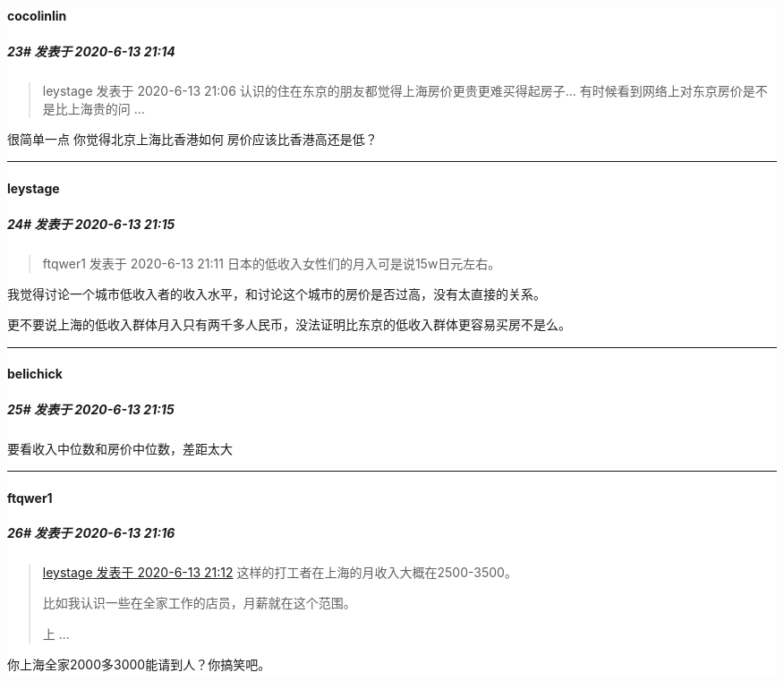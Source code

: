 ####  cocolinlin  
##### 23#       发表于 2020-6-13 21:14



<blockquote>leystage 发表于 2020-6-13 21:06
认识的住在东京的朋友都觉得上海房价更贵更难买得起房子… 有时候看到网络上对东京房价是不是比上海贵的问 ...</blockquote>
很简单一点 你觉得北京上海比香港如何 房价应该比香港高还是低？







-----

####  leystage  
##### 24#       发表于 2020-6-13 21:15



<blockquote>ftqwer1 发表于 2020-6-13 21:11
日本的低收入女性们的月入可是说15w日元左右。</blockquote>
我觉得讨论一个城市低收入者的收入水平，和讨论这个城市的房价是否过高，没有太直接的关系。

更不要说上海的低收入群体月入只有两千多人民币，没法证明比东京的低收入群体更容易买房不是么。







-----

####  belichick  
##### 25#       发表于 2020-6-13 21:15




要看收入中位数和房价中位数，差距太大







-----

####  ftqwer1  
##### 26#       发表于 2020-6-13 21:16



<blockquote><a href="httphttps://bbs.saraba1st.com/2b/forum.php?mod=redirect&amp;goto=findpost&amp;pid=47792938&amp;ptid=1941514" target="_blank">leystage 发表于 2020-6-13 21:12</a>
这样的打工者在上海的月收入大概在2500-3500。

比如我认识一些在全家工作的店员，月薪就在这个范围。

上 ...</blockquote>
你上海全家2000多3000能请到人？你搞笑吧。
